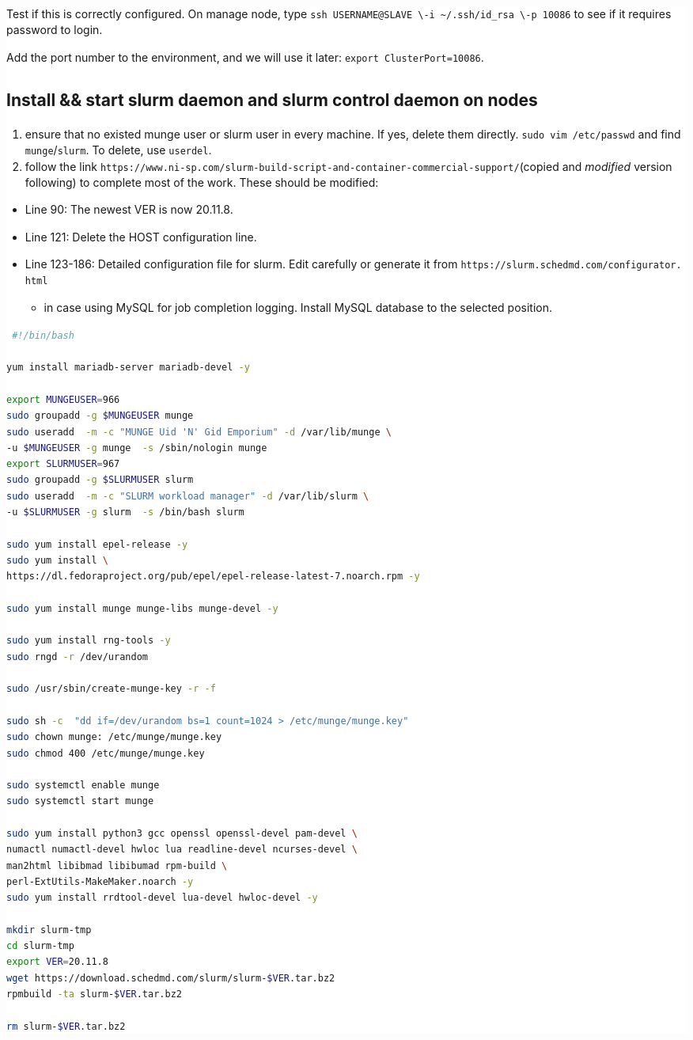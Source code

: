 Test if this is correctly configured. On manage node, type `ssh USERNAME@SLAVE \-i ~/.ssh/id_rsa \-p 10086` to see if it requires password to login.

Add the port number to the environment, and we will use it later: `export ClusterPort=10086`.

## **Install \&\& start slurm daemon and slurm control daemon on nodes**

1.  ensure that no existed munge user or slurm user in every machine. If yes, delete them directly. `sudo vim /etc/passwd` and find `munge`/`slurm`. To delete, use `userdel`.
2.  follow the link `https://www.ni-sp.com/slurm-build-script-and-container-commercial-support/`\(copied and _modified_ version following\) to complete most of the work. These should be modified:

- Line 90: The newest VER is now 20.11.8.
- Line 121: Delete the HOST configuration line.
- Line 123-186: Detailed configuration file for slurm. Edit carefully or generate it from `https://slurm.schedmd.com/configurator.html`

  - in case using MySQL for job completion logging. Install MySQL database to the selected position.

~~~ bash
 #!/bin/bash

yum install mariadb-server mariadb-devel -y

export MUNGEUSER=966
sudo groupadd -g $MUNGEUSER munge
sudo useradd  -m -c "MUNGE Uid 'N' Gid Emporium" -d /var/lib/munge \
-u $MUNGEUSER -g munge  -s /sbin/nologin munge
export SLURMUSER=967
sudo groupadd -g $SLURMUSER slurm
sudo useradd  -m -c "SLURM workload manager" -d /var/lib/slurm \
-u $SLURMUSER -g slurm  -s /bin/bash slurm

sudo yum install epel-release -y
sudo yum install \
https://dl.fedoraproject.org/pub/epel/epel-release-latest-7.noarch.rpm -y

sudo yum install munge munge-libs munge-devel -y

sudo yum install rng-tools -y
sudo rngd -r /dev/urandom

sudo /usr/sbin/create-munge-key -r -f

sudo sh -c  "dd if=/dev/urandom bs=1 count=1024 > /etc/munge/munge.key"
sudo chown munge: /etc/munge/munge.key
sudo chmod 400 /etc/munge/munge.key

sudo systemctl enable munge
sudo systemctl start munge

sudo yum install python3 gcc openssl openssl-devel pam-devel \
numactl numactl-devel hwloc lua readline-devel ncurses-devel \
man2html libibmad libibumad rpm-build \
perl-ExtUtils-MakeMaker.noarch -y
sudo yum install rrdtool-devel lua-devel hwloc-devel -y

mkdir slurm-tmp
cd slurm-tmp
export VER=20.11.8
wget https://download.schedmd.com/slurm/slurm-$VER.tar.bz2
rpmbuild -ta slurm-$VER.tar.bz2

rm slurm-$VER.tar.bz2
~~~
